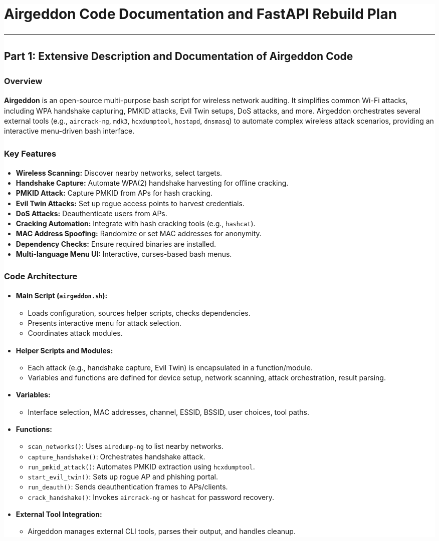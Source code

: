 # Airgeddon Code Documentation and FastAPI Rebuild Plan

---

## Part 1: Extensive Description and Documentation of Airgeddon Code

### Overview

**Airgeddon** is an open-source multi-purpose bash script for wireless network auditing. It simplifies common Wi-Fi attacks, including WPA handshake capturing, PMKID attacks, Evil Twin setups, DoS attacks, and more. Airgeddon orchestrates several external tools (e.g., `aircrack-ng`, `mdk3`, `hcxdumptool`, `hostapd`, `dnsmasq`) to automate complex wireless attack scenarios, providing an interactive menu-driven bash interface.

### Key Features

- **Wireless Scanning:** Discover nearby networks, select targets.
- **Handshake Capture:** Automate WPA(2) handshake harvesting for offline cracking.
- **PMKID Attack:** Capture PMKID from APs for hash cracking.
- **Evil Twin Attacks:** Set up rogue access points to harvest credentials.
- **DoS Attacks:** Deauthenticate users from APs.
- **Cracking Automation:** Integrate with hash cracking tools (e.g., `hashcat`).
- **MAC Address Spoofing:** Randomize or set MAC addresses for anonymity.
- **Dependency Checks:** Ensure required binaries are installed.
- **Multi-language Menu UI:** Interactive, curses-based bash menus.

### Code Architecture

- **Main Script (`airgeddon.sh`):**
  - Loads configuration, sources helper scripts, checks dependencies.
  - Presents interactive menu for attack selection.
  - Coordinates attack modules.

- **Helper Scripts and Modules:**
  - Each attack (e.g., handshake capture, Evil Twin) is encapsulated in a function/module.
  - Variables and functions are defined for device setup, network scanning, attack orchestration, result parsing.

- **Variables:**
  - Interface selection, MAC addresses, channel, ESSID, BSSID, user choices, tool paths.

- **Functions:**
  - `scan_networks()`: Uses `airodump-ng` to list nearby networks.
  - `capture_handshake()`: Orchestrates handshake attack.
  - `run_pmkid_attack()`: Automates PMKID extraction using `hcxdumptool`.
  - `start_evil_twin()`: Sets up rogue AP and phishing portal.
  - `run_deauth()`: Sends deauthentication frames to APs/clients.
  - `crack_handshake()`: Invokes `aircrack-ng` or `hashcat` for password recovery.

- **External Tool Integration:**
  - Airgeddon manages external CLI tools, parses their output, and handles cleanup.
